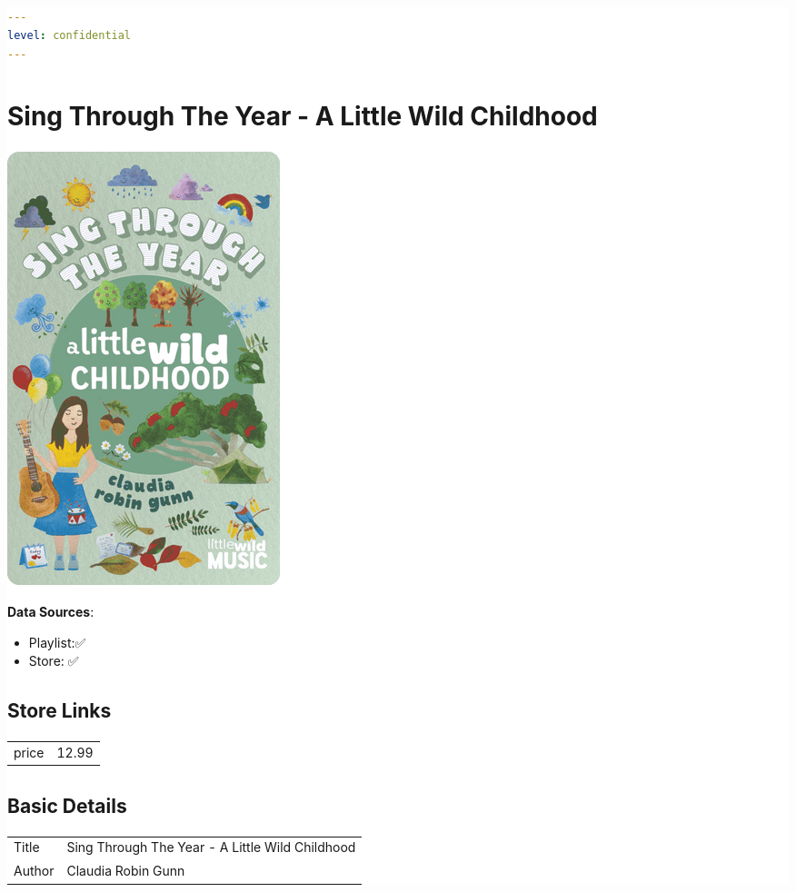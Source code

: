 ```yaml
---
level: confidential
---
```

# Sing Through The Year - A Little Wild Childhood

![card_[5LHY7].png](../../img/cards/card_[5LHY7].png)

**Data Sources**: 

- Playlist:✅
- Store: ✅


## Store Links

|  |  |
| - | - |
| price | 12.99 |


## Basic Details

|  |  |
| - | - |
| Title | Sing Through The Year - A Little Wild Childhood |
| Author | Claudia Robin Gunn |

